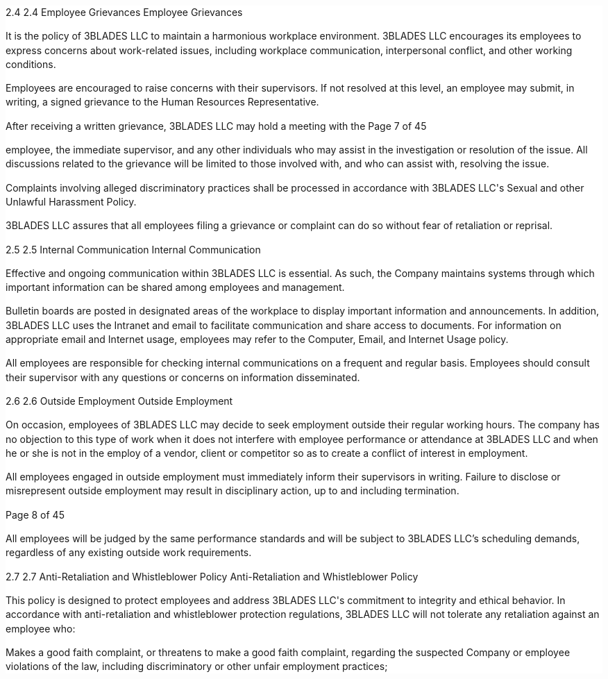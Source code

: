 2.4 2.4 Employee Grievances Employee Grievances

It is the policy of 3BLADES LLC to maintain a harmonious workplace environment. 3BLADES LLC encourages its employees to express concerns about work-related issues, including workplace communication, interpersonal conflict, and other working conditions.

Employees are encouraged to raise concerns with their supervisors. If not resolved at this level, an employee may submit, in writing, a signed grievance to the Human Resources Representative.

After receiving a written grievance, 3BLADES LLC may hold a meeting with the Page 7 of 45

employee, the immediate supervisor, and any other individuals who may assist in the investigation or resolution of the issue. All discussions related to the grievance will be limited to those involved with, and who can assist with, resolving the issue.

Complaints involving alleged discriminatory practices shall be processed in accordance with 3BLADES LLC's Sexual and other Unlawful Harassment Policy.

3BLADES LLC assures that all employees filing a grievance or complaint can do so without fear of retaliation or reprisal.

2.5 2.5 Internal Communication Internal Communication

Effective and ongoing communication within 3BLADES LLC is essential. As such, the Company maintains systems through which important information can be shared among employees and management.

Bulletin boards are posted in designated areas of the workplace to display important information and announcements. In addition, 3BLADES LLC uses the Intranet and email to facilitate communication and share access to documents. For information on appropriate email and Internet usage, employees may refer to the Computer, Email, and Internet Usage policy.

All employees are responsible for checking internal communications on a frequent and regular basis. Employees should consult their supervisor with any questions or concerns on information disseminated.

2.6 2.6 Outside Employment Outside Employment

On occasion, employees of 3BLADES LLC may decide to seek employment outside their regular working hours. The company has no objection to this type of work when it does not interfere with employee performance or attendance at 3BLADES LLC and when he or she is not in the employ of a vendor, client or competitor so as to create a conflict of interest in employment.

All employees engaged in outside employment must immediately inform their supervisors in writing. Failure to disclose or misrepresent outside employment may result in disciplinary action, up to and including termination.

Page 8 of 45

All employees will be judged by the same performance standards and will be subject to 3BLADES LLC’s scheduling demands, regardless of any existing outside work requirements.

2.7 2.7 Anti-Retaliation and Whistleblower Policy Anti-Retaliation and Whistleblower Policy

This policy is designed to protect employees and address 3BLADES LLC's commitment to integrity and ethical behavior. In accordance with anti-retaliation and whistleblower protection regulations, 3BLADES LLC will not tolerate any retaliation against an employee who:

Makes a good faith complaint, or threatens to make a good faith complaint, regarding the suspected Company or employee violations of the law, including discriminatory or other unfair employment practices;
